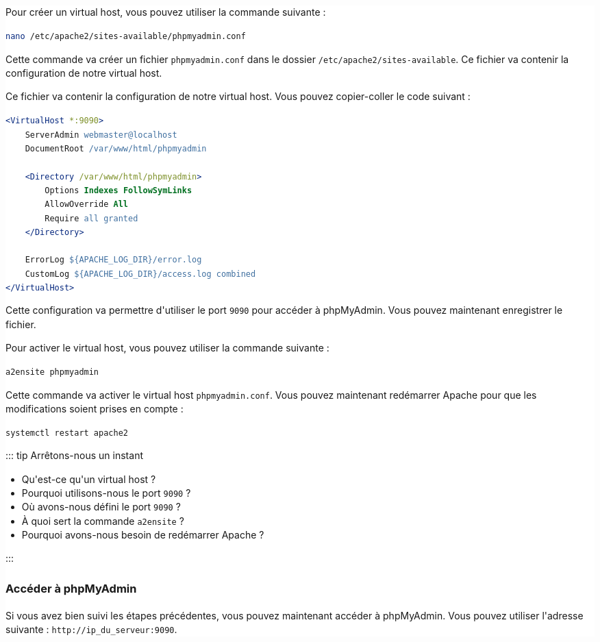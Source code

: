 Pour créer un virtual host, vous pouvez utiliser la commande suivante :

```bash
nano /etc/apache2/sites-available/phpmyadmin.conf
```

Cette commande va créer un fichier `phpmyadmin.conf` dans le dossier `/etc/apache2/sites-available`. Ce fichier va contenir la configuration de notre virtual host.

Ce fichier va contenir la configuration de notre virtual host. Vous pouvez copier-coller le code suivant :

```apache
<VirtualHost *:9090>
    ServerAdmin webmaster@localhost
    DocumentRoot /var/www/html/phpmyadmin

    <Directory /var/www/html/phpmyadmin>
        Options Indexes FollowSymLinks
        AllowOverride All
        Require all granted
    </Directory>

    ErrorLog ${APACHE_LOG_DIR}/error.log
    CustomLog ${APACHE_LOG_DIR}/access.log combined
</VirtualHost>
```

Cette configuration va permettre d'utiliser le port `9090` pour accéder à phpMyAdmin. Vous pouvez maintenant enregistrer le fichier.

Pour activer le virtual host, vous pouvez utiliser la commande suivante :

```bash
a2ensite phpmyadmin
```

Cette commande va activer le virtual host `phpmyadmin.conf`. Vous pouvez maintenant redémarrer Apache pour que les modifications soient prises en compte :

```bash
systemctl restart apache2
```

::: tip Arrêtons-nous un instant

- Qu'est-ce qu'un virtual host ?
- Pourquoi utilisons-nous le port `9090` ?
- Où avons-nous défini le port `9090` ?
- À quoi sert la commande `a2ensite` ?
- Pourquoi avons-nous besoin de redémarrer Apache ?

:::

### Accéder à phpMyAdmin

Si vous avez bien suivi les étapes précédentes, vous pouvez maintenant accéder à phpMyAdmin. Vous pouvez utiliser l'adresse suivante : `http://ip_du_serveur:9090`.
